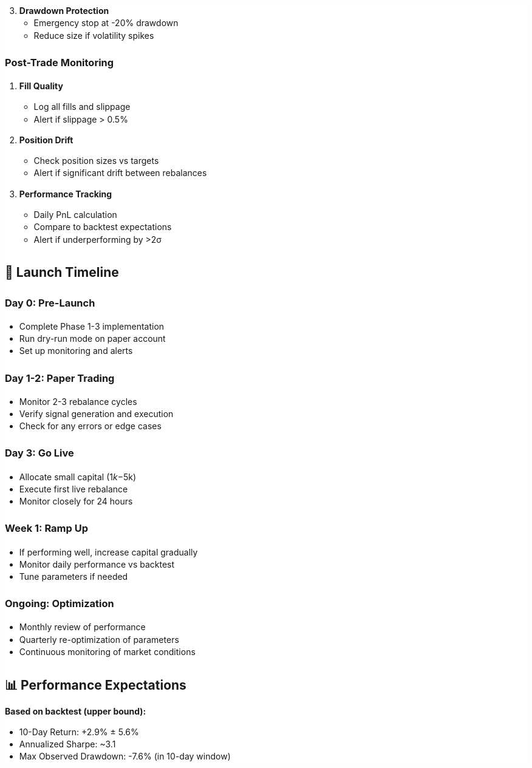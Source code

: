 3. **Drawdown Protection**
   - Emergency stop at -20% drawdown
   - Reduce size if volatility spikes

### Post-Trade Monitoring

1. **Fill Quality**
   - Log all fills and slippage
   - Alert if slippage > 0.5%

2. **Position Drift**
   - Check position sizes vs targets
   - Alert if significant drift between rebalances

3. **Performance Tracking**
   - Daily PnL calculation
   - Compare to backtest expectations
   - Alert if underperforming by >2σ

## 🚀 Launch Timeline

### Day 0: Pre-Launch
- Complete Phase 1-3 implementation
- Run dry-run mode on paper account
- Set up monitoring and alerts

### Day 1-2: Paper Trading
- Monitor 2-3 rebalance cycles
- Verify signal generation and execution
- Check for any errors or edge cases

### Day 3: Go Live
- Allocate small capital ($1k-$5k)
- Execute first live rebalance
- Monitor closely for 24 hours

### Week 1: Ramp Up
- If performing well, increase capital gradually
- Monitor daily performance vs backtest
- Tune parameters if needed

### Ongoing: Optimization
- Monthly review of performance
- Quarterly re-optimization of parameters
- Continuous monitoring of market conditions

## 📊 Performance Expectations

**Based on backtest (upper bound):**
- 10-Day Return: +2.9% ± 5.6%
- Annualized Sharpe: ~3.1
- Max Observed Drawdown: -7.6% (in 10-day window)
